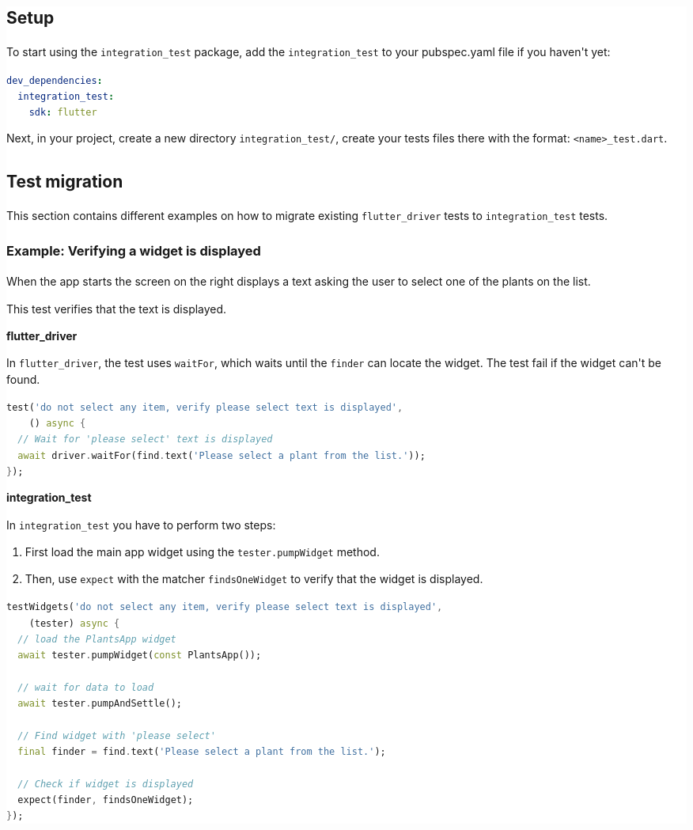 ## Setup

To start using the `integration_test` package,
add the `integration_test` to
your pubspec.yaml file if you haven't yet:

```yaml
dev_dependencies:
  integration_test:
    sdk: flutter
```

Next, in your project, create a new directory
`integration_test/`, create your tests files there 
with the format: `<name>_test.dart`.

## Test migration

This section contains different examples on how to migrate existing
`flutter_driver` tests to `integration_test` tests.

### Example: Verifying a widget is displayed

When the app starts the screen on the right displays 
a text asking the user to select one of the plants on the list.

This test verifies that the text is displayed.

**flutter_driver**

In `flutter_driver`, the test uses `waitFor`,
which waits until the `finder` can locate the widget.
The test fail if the widget can't be found.

<?code-excerpt "test_driver/main_test.dart (wait-for)"?>
```dart
test('do not select any item, verify please select text is displayed',
    () async {
  // Wait for 'please select' text is displayed
  await driver.waitFor(find.text('Please select a plant from the list.'));
});
```

**integration_test**

In `integration_test` you have to perform two steps:

1. First load the main app widget using
   the `tester.pumpWidget` method.

2. Then, use `expect` with the matcher `findsOneWidget` to verify
   that the widget is displayed.

<?code-excerpt "integration_test/main_test.dart (finds-one)"?>
```dart
testWidgets('do not select any item, verify please select text is displayed',
    (tester) async {
  // load the PlantsApp widget
  await tester.pumpWidget(const PlantsApp());

  // wait for data to load
  await tester.pumpAndSettle();

  // Find widget with 'please select'
  final finder = find.text('Please select a plant from the list.');

  // Check if widget is displayed
  expect(finder, findsOneWidget);
});
```